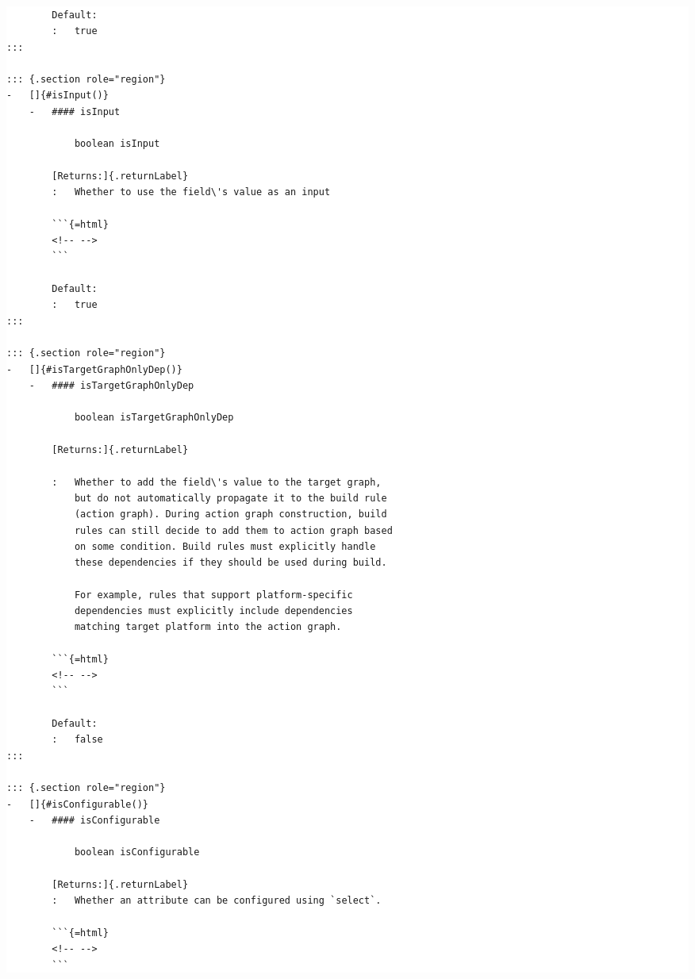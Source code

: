             Default:
            :   true
    :::

    ::: {.section role="region"}
    -   []{#isInput()}
        -   #### isInput

                boolean isInput

            [Returns:]{.returnLabel}
            :   Whether to use the field\'s value as an input

            ```{=html}
            <!-- -->
            ```

            Default:
            :   true
    :::

    ::: {.section role="region"}
    -   []{#isTargetGraphOnlyDep()}
        -   #### isTargetGraphOnlyDep

                boolean isTargetGraphOnlyDep

            [Returns:]{.returnLabel}

            :   Whether to add the field\'s value to the target graph,
                but do not automatically propagate it to the build rule
                (action graph). During action graph construction, build
                rules can still decide to add them to action graph based
                on some condition. Build rules must explicitly handle
                these dependencies if they should be used during build.

                For example, rules that support platform-specific
                dependencies must explicitly include dependencies
                matching target platform into the action graph.

            ```{=html}
            <!-- -->
            ```

            Default:
            :   false
    :::

    ::: {.section role="region"}
    -   []{#isConfigurable()}
        -   #### isConfigurable

                boolean isConfigurable

            [Returns:]{.returnLabel}
            :   Whether an attribute can be configured using `select`.

            ```{=html}
            <!-- -->
            ```

